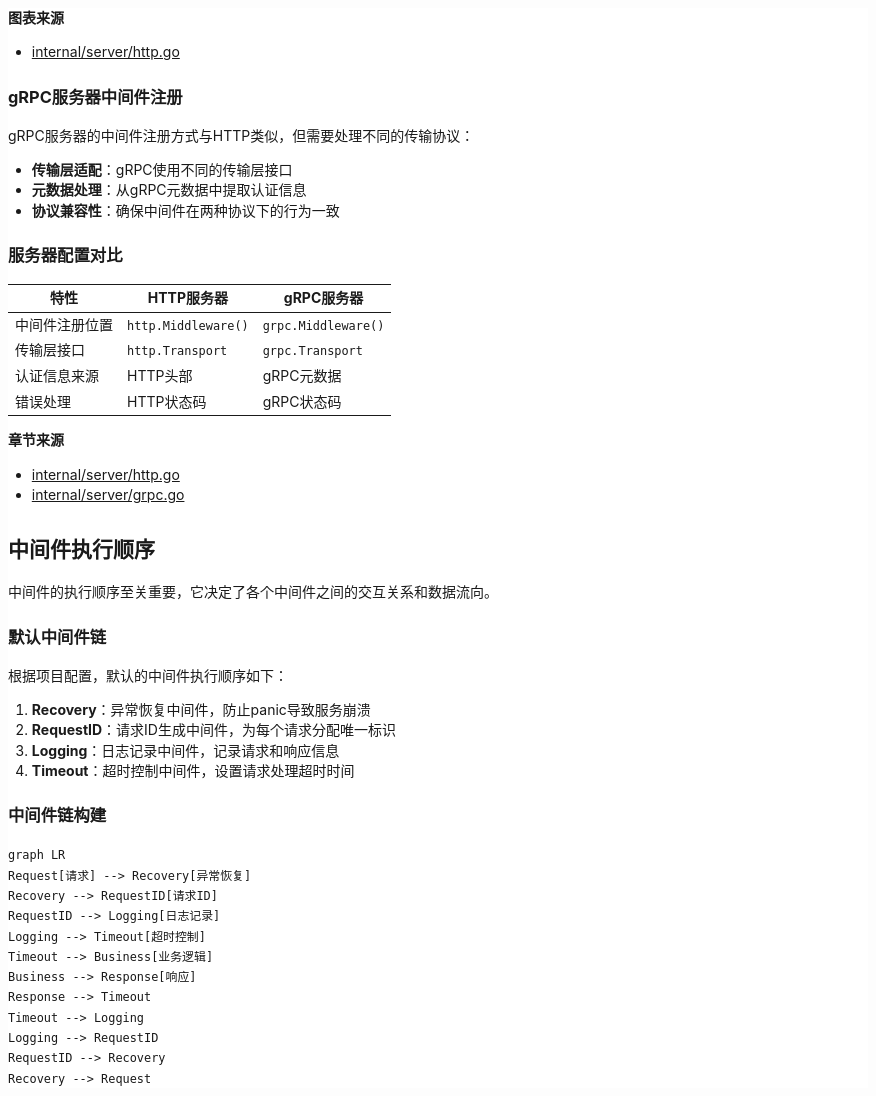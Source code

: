 **图表来源**
- [internal/server/http.go](file://internal/server/http.go#L10-L25)

### gRPC服务器中间件注册

gRPC服务器的中间件注册方式与HTTP类似，但需要处理不同的传输协议：

- **传输层适配**：gRPC使用不同的传输层接口
- **元数据处理**：从gRPC元数据中提取认证信息
- **协议兼容性**：确保中间件在两种协议下的行为一致

### 服务器配置对比

| 特性 | HTTP服务器 | gRPC服务器 |
|------|------------|------------|
| 中间件注册位置 | `http.Middleware()` | `grpc.Middleware()` |
| 传输层接口 | `http.Transport` | `grpc.Transport` |
| 认证信息来源 | HTTP头部 | gRPC元数据 |
| 错误处理 | HTTP状态码 | gRPC状态码 |

**章节来源**
- [internal/server/http.go](file://internal/server/http.go#L1-L37)
- [internal/server/grpc.go](file://internal/server/grpc.go#L1-L35)

## 中间件执行顺序

中间件的执行顺序至关重要，它决定了各个中间件之间的交互关系和数据流向。

### 默认中间件链

根据项目配置，默认的中间件执行顺序如下：

1. **Recovery**：异常恢复中间件，防止panic导致服务崩溃
2. **RequestID**：请求ID生成中间件，为每个请求分配唯一标识
3. **Logging**：日志记录中间件，记录请求和响应信息
4. **Timeout**：超时控制中间件，设置请求处理超时时间

### 中间件链构建

```mermaid
graph LR
Request[请求] --> Recovery[异常恢复]
Recovery --> RequestID[请求ID]
RequestID --> Logging[日志记录]
Logging --> Timeout[超时控制]
Timeout --> Business[业务逻辑]
Business --> Response[响应]
Response --> Timeout
Timeout --> Logging
Logging --> RequestID
RequestID --> Recovery
Recovery --> Request
```
